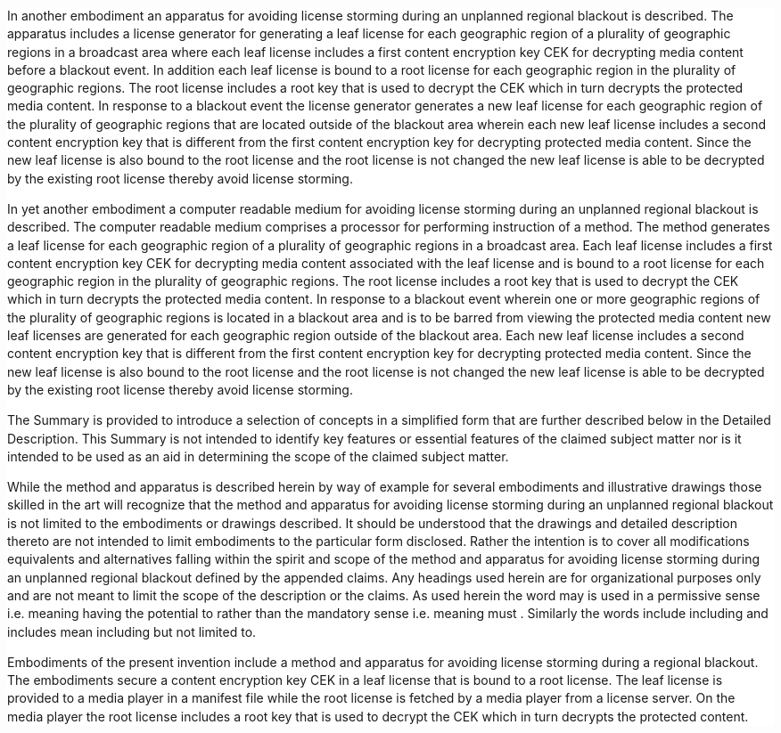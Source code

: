 In another embodiment an apparatus for avoiding license storming during an unplanned regional blackout is described. The apparatus includes a license generator for generating a leaf license for each geographic region of a plurality of geographic regions in a broadcast area where each leaf license includes a first content encryption key CEK for decrypting media content before a blackout event. In addition each leaf license is bound to a root license for each geographic region in the plurality of geographic regions. The root license includes a root key that is used to decrypt the CEK which in turn decrypts the protected media content. In response to a blackout event the license generator generates a new leaf license for each geographic region of the plurality of geographic regions that are located outside of the blackout area wherein each new leaf license includes a second content encryption key that is different from the first content encryption key for decrypting protected media content. Since the new leaf license is also bound to the root license and the root license is not changed the new leaf license is able to be decrypted by the existing root license thereby avoid license storming.

In yet another embodiment a computer readable medium for avoiding license storming during an unplanned regional blackout is described. The computer readable medium comprises a processor for performing instruction of a method. The method generates a leaf license for each geographic region of a plurality of geographic regions in a broadcast area. Each leaf license includes a first content encryption key CEK for decrypting media content associated with the leaf license and is bound to a root license for each geographic region in the plurality of geographic regions. The root license includes a root key that is used to decrypt the CEK which in turn decrypts the protected media content. In response to a blackout event wherein one or more geographic regions of the plurality of geographic regions is located in a blackout area and is to be barred from viewing the protected media content new leaf licenses are generated for each geographic region outside of the blackout area. Each new leaf license includes a second content encryption key that is different from the first content encryption key for decrypting protected media content. Since the new leaf license is also bound to the root license and the root license is not changed the new leaf license is able to be decrypted by the existing root license thereby avoid license storming.

The Summary is provided to introduce a selection of concepts in a simplified form that are further described below in the Detailed Description. This Summary is not intended to identify key features or essential features of the claimed subject matter nor is it intended to be used as an aid in determining the scope of the claimed subject matter.

While the method and apparatus is described herein by way of example for several embodiments and illustrative drawings those skilled in the art will recognize that the method and apparatus for avoiding license storming during an unplanned regional blackout is not limited to the embodiments or drawings described. It should be understood that the drawings and detailed description thereto are not intended to limit embodiments to the particular form disclosed. Rather the intention is to cover all modifications equivalents and alternatives falling within the spirit and scope of the method and apparatus for avoiding license storming during an unplanned regional blackout defined by the appended claims. Any headings used herein are for organizational purposes only and are not meant to limit the scope of the description or the claims. As used herein the word may is used in a permissive sense i.e. meaning having the potential to rather than the mandatory sense i.e. meaning must . Similarly the words include including and includes mean including but not limited to.

Embodiments of the present invention include a method and apparatus for avoiding license storming during a regional blackout. The embodiments secure a content encryption key CEK in a leaf license that is bound to a root license. The leaf license is provided to a media player in a manifest file while the root license is fetched by a media player from a license server. On the media player the root license includes a root key that is used to decrypt the CEK which in turn decrypts the protected content.
